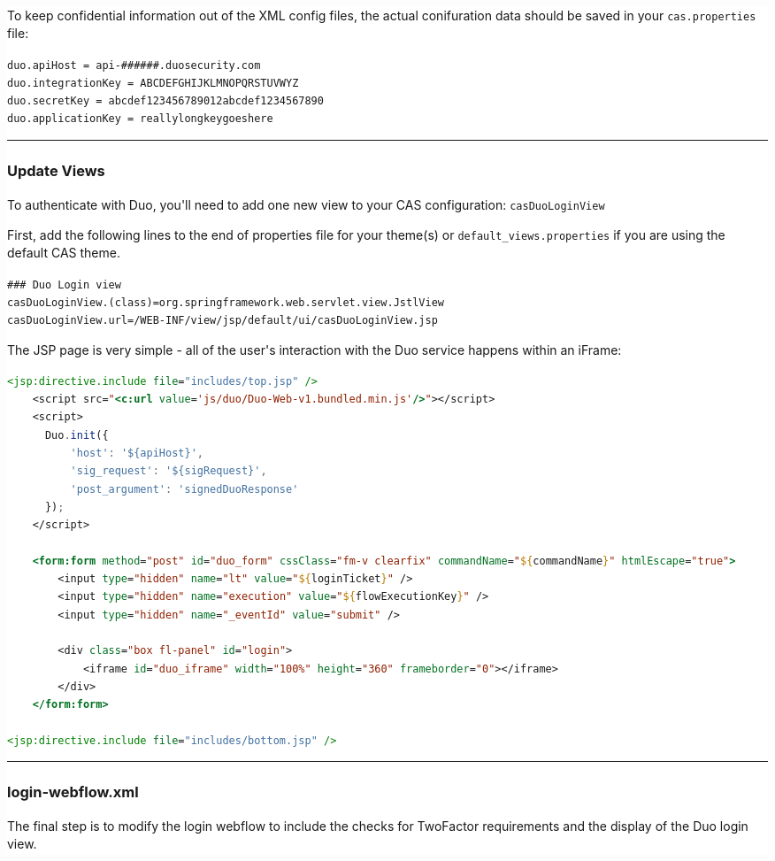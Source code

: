 To keep confidential information out of the XML config files, the actual conifuration data should be saved in your `cas.properties` file:

```
duo.apiHost = api-######.duosecurity.com
duo.integrationKey = ABCDEFGHIJKLMNOPQRSTUVWYZ
duo.secretKey = abcdef123456789012abcdef1234567890
duo.applicationKey = reallylongkeygoeshere
```
___

### Update Views
To authenticate with Duo, you'll need to add one new view to your CAS configuration: `casDuoLoginView`

First, add the following lines to the end of properties file for your theme(s) or `default_views.properties` if you are using the default CAS theme.

```
### Duo Login view
casDuoLoginView.(class)=org.springframework.web.servlet.view.JstlView
casDuoLoginView.url=/WEB-INF/view/jsp/default/ui/casDuoLoginView.jsp
```

The JSP page is very simple - all of the user's interaction with the Duo service happens within an iFrame:

```jsp
<jsp:directive.include file="includes/top.jsp" />
    <script src="<c:url value='js/duo/Duo-Web-v1.bundled.min.js'/>"></script>
    <script>
      Duo.init({
          'host': '${apiHost}',
          'sig_request': '${sigRequest}',
          'post_argument': 'signedDuoResponse'
      });
    </script>

    <form:form method="post" id="duo_form" cssClass="fm-v clearfix" commandName="${commandName}" htmlEscape="true">
        <input type="hidden" name="lt" value="${loginTicket}" />
        <input type="hidden" name="execution" value="${flowExecutionKey}" />
        <input type="hidden" name="_eventId" value="submit" />

        <div class="box fl-panel" id="login">
            <iframe id="duo_iframe" width="100%" height="360" frameborder="0"></iframe>
        </div>
    </form:form>

<jsp:directive.include file="includes/bottom.jsp" />
```
___
### login-webflow.xml
The final step is to modify the login webflow to include the checks for TwoFactor requirements and the display of the Duo login view.
